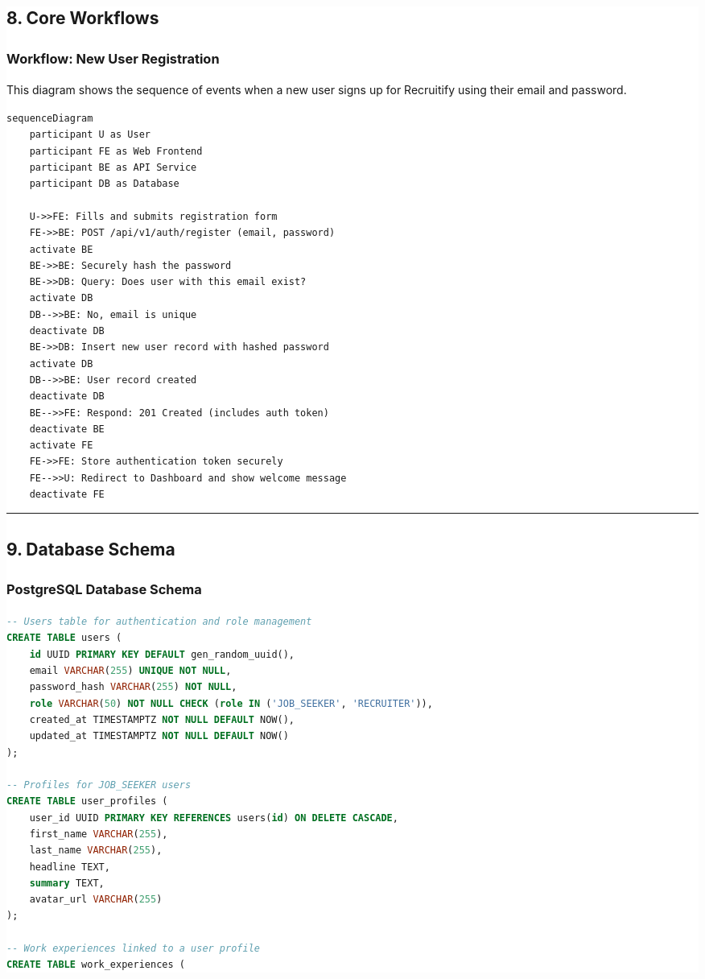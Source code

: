 
## 8. Core Workflows

### Workflow: New User Registration

This diagram shows the sequence of events when a new user signs up for Recruitify using their email and password.

```mermaid
sequenceDiagram
    participant U as User
    participant FE as Web Frontend
    participant BE as API Service
    participant DB as Database

    U->>FE: Fills and submits registration form
    FE->>BE: POST /api/v1/auth/register (email, password)
    activate BE
    BE->>BE: Securely hash the password
    BE->>DB: Query: Does user with this email exist?
    activate DB
    DB-->>BE: No, email is unique
    deactivate DB
    BE->>DB: Insert new user record with hashed password
    activate DB
    DB-->>BE: User record created
    deactivate DB
    BE-->>FE: Respond: 201 Created (includes auth token)
    deactivate BE
    activate FE
    FE->>FE: Store authentication token securely
    FE-->>U: Redirect to Dashboard and show welcome message
    deactivate FE
```

---

## 9. Database Schema

### PostgreSQL Database Schema

```sql
-- Users table for authentication and role management
CREATE TABLE users (
    id UUID PRIMARY KEY DEFAULT gen_random_uuid(),
    email VARCHAR(255) UNIQUE NOT NULL,
    password_hash VARCHAR(255) NOT NULL,
    role VARCHAR(50) NOT NULL CHECK (role IN ('JOB_SEEKER', 'RECRUITER')),
    created_at TIMESTAMPTZ NOT NULL DEFAULT NOW(),
    updated_at TIMESTAMPTZ NOT NULL DEFAULT NOW()
);

-- Profiles for JOB_SEEKER users
CREATE TABLE user_profiles (
    user_id UUID PRIMARY KEY REFERENCES users(id) ON DELETE CASCADE,
    first_name VARCHAR(255),
    last_name VARCHAR(255),
    headline TEXT,
    summary TEXT,
    avatar_url VARCHAR(255)
);

-- Work experiences linked to a user profile
CREATE TABLE work_experiences (
```